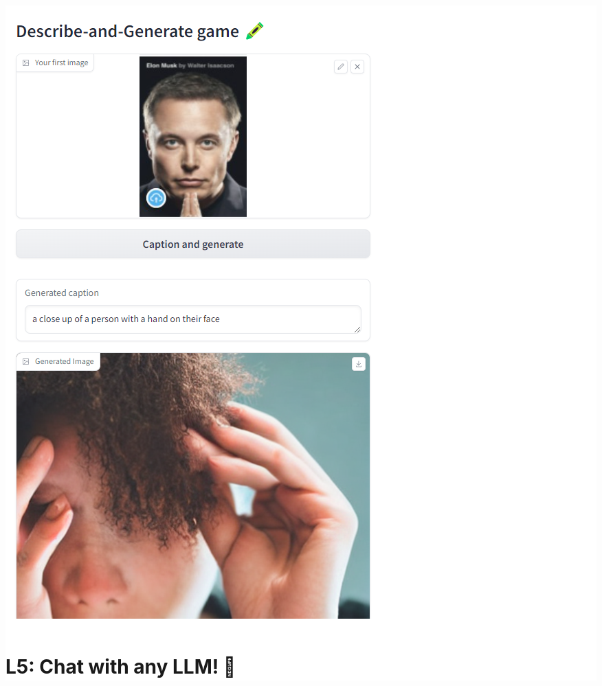 ![image-20240601193427938](./assets/image-20240601193427938.png)

![image-20240601193438349](./assets/image-20240601193438349.png)



# L5: Chat with any LLM! 💬
